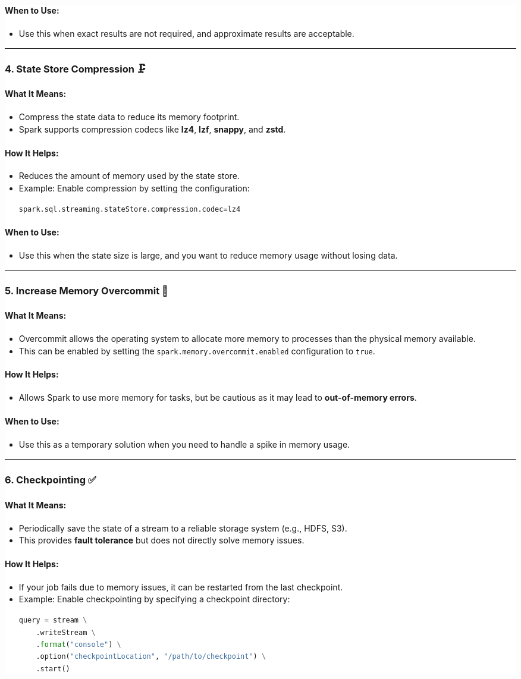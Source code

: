 #### **When to Use**:
- Use this when exact results are not required, and approximate results are acceptable.  

---

### **4. State Store Compression** 🗜️

#### **What It Means**:
- Compress the state data to reduce its memory footprint.  
- Spark supports compression codecs like **lz4**, **lzf**, **snappy**, and **zstd**.  

#### **How It Helps**:
- Reduces the amount of memory used by the state store.  
- Example: Enable compression by setting the configuration:  
  ```bash
  spark.sql.streaming.stateStore.compression.codec=lz4
  ```

#### **When to Use**:
- Use this when the state size is large, and you want to reduce memory usage without losing data.  

---

### **5. Increase Memory Overcommit** 💾

#### **What It Means**:
- Overcommit allows the operating system to allocate more memory to processes than the physical memory available.  
- This can be enabled by setting the `spark.memory.overcommit.enabled` configuration to `true`.  

#### **How It Helps**:
- Allows Spark to use more memory for tasks, but be cautious as it may lead to **out-of-memory errors**.  

#### **When to Use**:
- Use this as a temporary solution when you need to handle a spike in memory usage.  

---

### **6. Checkpointing** ✅

#### **What It Means**:
- Periodically save the state of a stream to a reliable storage system (e.g., HDFS, S3).  
- This provides **fault tolerance** but does not directly solve memory issues.  

#### **How It Helps**:
- If your job fails due to memory issues, it can be restarted from the last checkpoint.  
- Example: Enable checkpointing by specifying a checkpoint directory:  
  ```python
  query = stream \
      .writeStream \
      .format("console") \
      .option("checkpointLocation", "/path/to/checkpoint") \
      .start()
  ```
